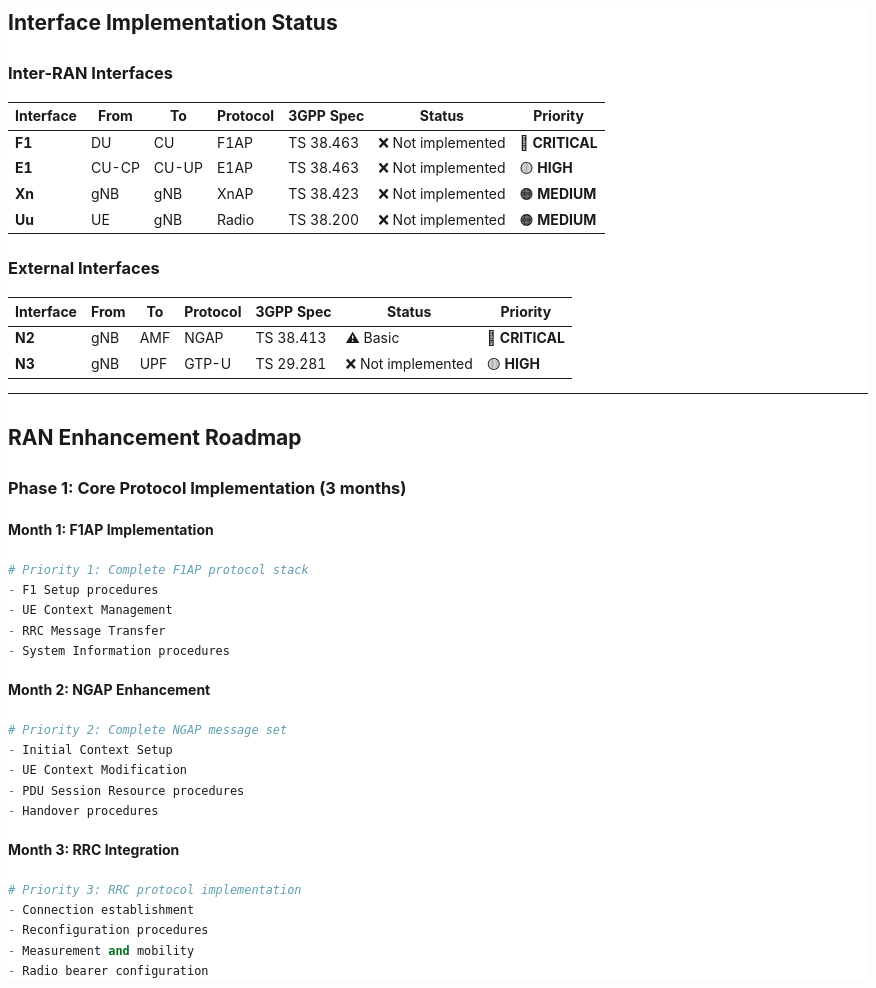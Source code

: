 
## Interface Implementation Status

### Inter-RAN Interfaces

| Interface | From | To | Protocol | 3GPP Spec | Status | Priority |
|-----------|------|----|---------|-----------|---------|---------| 
| **F1** | DU | CU | F1AP | TS 38.463 | ❌ Not implemented | 🔴 **CRITICAL** |
| **E1** | CU-CP | CU-UP | E1AP | TS 38.463 | ❌ Not implemented | 🟡 **HIGH** |
| **Xn** | gNB | gNB | XnAP | TS 38.423 | ❌ Not implemented | 🟠 **MEDIUM** |
| **Uu** | UE | gNB | Radio | TS 38.200 | ❌ Not implemented | 🟠 **MEDIUM** |

### External Interfaces

| Interface | From | To | Protocol | 3GPP Spec | Status | Priority |
|-----------|------|----|---------|-----------|---------|---------| 
| **N2** | gNB | AMF | NGAP | TS 38.413 | ⚠️ Basic | 🔴 **CRITICAL** |
| **N3** | gNB | UPF | GTP-U | TS 29.281 | ❌ Not implemented | 🟡 **HIGH** |

---

## RAN Enhancement Roadmap

### Phase 1: Core Protocol Implementation (3 months)

#### Month 1: F1AP Implementation
```python
# Priority 1: Complete F1AP protocol stack
- F1 Setup procedures
- UE Context Management
- RRC Message Transfer
- System Information procedures
```

#### Month 2: NGAP Enhancement
```python
# Priority 2: Complete NGAP message set
- Initial Context Setup
- UE Context Modification
- PDU Session Resource procedures
- Handover procedures
```

#### Month 3: RRC Integration
```python
# Priority 3: RRC protocol implementation
- Connection establishment
- Reconfiguration procedures  
- Measurement and mobility
- Radio bearer configuration
```
